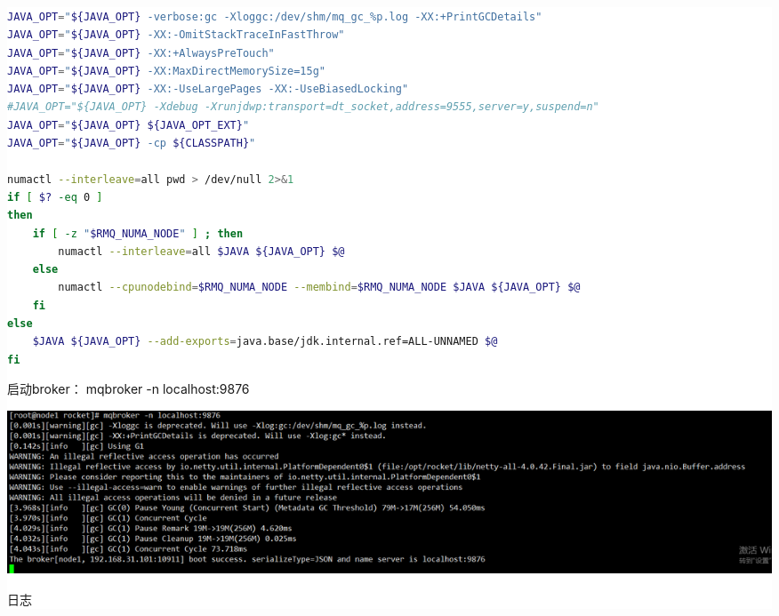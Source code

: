 ```sh
JAVA_OPT="${JAVA_OPT} -verbose:gc -Xloggc:/dev/shm/mq_gc_%p.log -XX:+PrintGCDetails"
JAVA_OPT="${JAVA_OPT} -XX:-OmitStackTraceInFastThrow"
JAVA_OPT="${JAVA_OPT} -XX:+AlwaysPreTouch"
JAVA_OPT="${JAVA_OPT} -XX:MaxDirectMemorySize=15g"
JAVA_OPT="${JAVA_OPT} -XX:-UseLargePages -XX:-UseBiasedLocking"
#JAVA_OPT="${JAVA_OPT} -Xdebug -Xrunjdwp:transport=dt_socket,address=9555,server=y,suspend=n" 
JAVA_OPT="${JAVA_OPT} ${JAVA_OPT_EXT}"
JAVA_OPT="${JAVA_OPT} -cp ${CLASSPATH}"

numactl --interleave=all pwd > /dev/null 2>&1
if [ $? -eq 0 ]
then
    if [ -z "$RMQ_NUMA_NODE" ] ; then
        numactl --interleave=all $JAVA ${JAVA_OPT} $@
    else
        numactl --cpunodebind=$RMQ_NUMA_NODE --membind=$RMQ_NUMA_NODE $JAVA ${JAVA_OPT} $@
    fi
else
    $JAVA ${JAVA_OPT} --add-exports=java.base/jdk.internal.ref=ALL-UNNAMED $@
fi
```

启动broker： mqbroker -n localhost:9876

![image-20210909210414060](assest/image-20210909210414060.png)



日志
